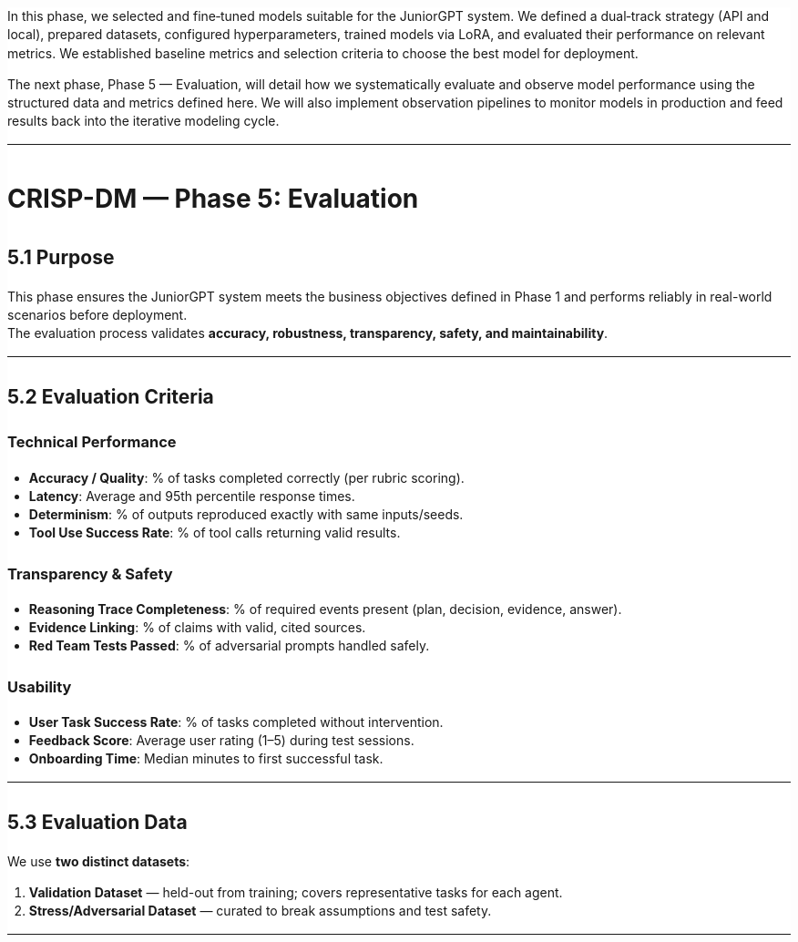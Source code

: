 In this phase, we selected and fine‑tuned models suitable for the JuniorGPT system. We defined a dual‑track strategy (API and local), prepared datasets, configured hyperparameters, trained models via LoRA, and evaluated their performance on relevant metrics. We established baseline metrics and selection criteria to choose the best model for deployment.

The next phase, Phase 5 — Evaluation, will detail how we systematically evaluate and observe model performance using the structured data and metrics defined here. We will also implement observation pipelines to monitor models in production and feed results back into the iterative modeling cycle.

---

# CRISP-DM — Phase 5: Evaluation

## 5.1 Purpose
This phase ensures the JuniorGPT system meets the business objectives defined in Phase 1 and performs reliably in real-world scenarios before deployment.  
The evaluation process validates **accuracy, robustness, transparency, safety, and maintainability**.

---

## 5.2 Evaluation Criteria

### Technical Performance
- **Accuracy / Quality**: % of tasks completed correctly (per rubric scoring).
- **Latency**: Average and 95th percentile response times.
- **Determinism**: % of outputs reproduced exactly with same inputs/seeds.
- **Tool Use Success Rate**: % of tool calls returning valid results.

### Transparency & Safety
- **Reasoning Trace Completeness**: % of required events present (plan, decision, evidence, answer).
- **Evidence Linking**: % of claims with valid, cited sources.
- **Red Team Tests Passed**: % of adversarial prompts handled safely.

### Usability
- **User Task Success Rate**: % of tasks completed without intervention.
- **Feedback Score**: Average user rating (1–5) during test sessions.
- **Onboarding Time**: Median minutes to first successful task.

---

## 5.3 Evaluation Data

We use **two distinct datasets**:
1. **Validation Dataset** — held-out from training; covers representative tasks for each agent.
2. **Stress/Adversarial Dataset** — curated to break assumptions and test safety.

---
